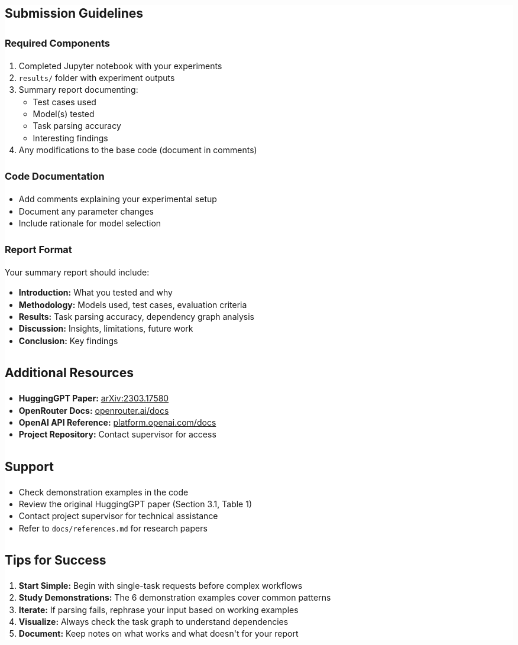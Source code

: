 ## Submission Guidelines

### Required Components
1. Completed Jupyter notebook with your experiments
2. `results/` folder with experiment outputs
3. Summary report documenting:
   - Test cases used
   - Model(s) tested
   - Task parsing accuracy
   - Interesting findings
4. Any modifications to the base code (document in comments)

### Code Documentation
- Add comments explaining your experimental setup
- Document any parameter changes
- Include rationale for model selection

### Report Format
Your summary report should include:
- **Introduction:** What you tested and why
- **Methodology:** Models used, test cases, evaluation criteria
- **Results:** Task parsing accuracy, dependency graph analysis
- **Discussion:** Insights, limitations, future work
- **Conclusion:** Key findings

## Additional Resources

- **HuggingGPT Paper:** [arXiv:2303.17580](https://arxiv.org/abs/2303.17580)
- **OpenRouter Docs:** [openrouter.ai/docs](https://openrouter.ai/docs)
- **OpenAI API Reference:** [platform.openai.com/docs](https://platform.openai.com/docs)
- **Project Repository:** Contact supervisor for access

## Support

- Check demonstration examples in the code
- Review the original HuggingGPT paper (Section 3.1, Table 1)
- Contact project supervisor for technical assistance
- Refer to `docs/references.md` for research papers

## Tips for Success

1. **Start Simple:** Begin with single-task requests before complex workflows
2. **Study Demonstrations:** The 6 demonstration examples cover common patterns
3. **Iterate:** If parsing fails, rephrase your input based on working examples
4. **Visualize:** Always check the task graph to understand dependencies
5. **Document:** Keep notes on what works and what doesn't for your report
